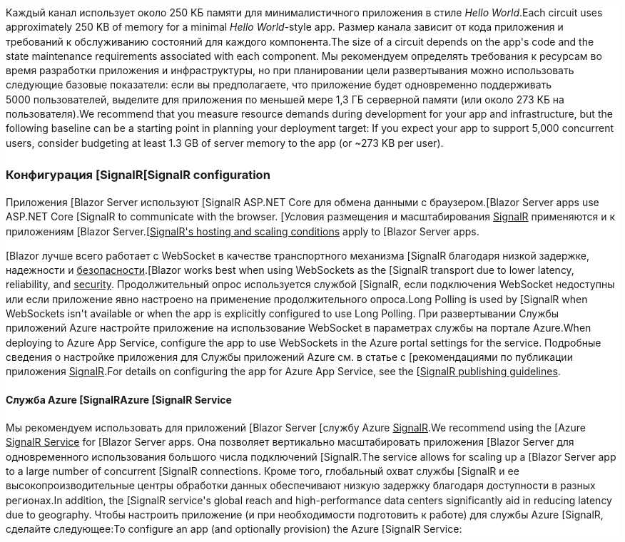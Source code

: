 <span data-ttu-id="85d2c-122">Каждый канал использует около 250 КБ памяти для минималистичного приложения в стиле *Hello World*.</span><span class="sxs-lookup"><span data-stu-id="85d2c-122">Each circuit uses approximately 250 KB of memory for a minimal *Hello World*-style app.</span></span> <span data-ttu-id="85d2c-123">Размер канала зависит от кода приложения и требований к обслуживанию состояний для каждого компонента.</span><span class="sxs-lookup"><span data-stu-id="85d2c-123">The size of a circuit depends on the app's code and the state maintenance requirements associated with each component.</span></span> <span data-ttu-id="85d2c-124">Мы рекомендуем определять требования к ресурсам во время разработки приложения и инфраструктуры, но при планировании цели развертывания можно использовать следующие базовые показатели: если вы предполагаете, что приложение будет одновременно поддерживать 5000 пользователей, выделите для приложения по меньшей мере 1,3 ГБ серверной памяти (или около 273 КБ на пользователя).</span><span class="sxs-lookup"><span data-stu-id="85d2c-124">We recommend that you measure resource demands during development for your app and infrastructure, but the following baseline can be a starting point in planning your deployment target: If you expect your app to support 5,000 concurrent users, consider budgeting at least 1.3 GB of server memory to the app (or ~273 KB per user).</span></span>

### <a name="signalr-configuration"></a><span data-ttu-id="85d2c-125">Конфигурация [SignalR</span><span class="sxs-lookup"><span data-stu-id="85d2c-125">[SignalR configuration</span></span>

<span data-ttu-id="85d2c-126">Приложения [Blazor Server используют [SignalR ASP.NET Core для обмена данными с браузером.</span><span class="sxs-lookup"><span data-stu-id="85d2c-126">[Blazor Server apps use ASP.NET Core [SignalR to communicate with the browser.</span></span> <span data-ttu-id="85d2c-127">[Условия размещения и масштабирования [SignalR](xref:signalr/publish-to-azure-web-app) применяются и к приложениям [Blazor Server.</span><span class="sxs-lookup"><span data-stu-id="85d2c-127">[[SignalR's hosting and scaling conditions](xref:signalr/publish-to-azure-web-app) apply to [Blazor Server apps.</span></span>

<span data-ttu-id="85d2c-128">[Blazor лучше всего работает с WebSocket в качестве транспортного механизма [SignalR благодаря низкой задержке, надежности и [безопасности](xref:signalr/security).</span><span class="sxs-lookup"><span data-stu-id="85d2c-128">[Blazor works best when using WebSockets as the [SignalR transport due to lower latency, reliability, and [security](xref:signalr/security).</span></span> <span data-ttu-id="85d2c-129">Продолжительный опрос используется службой [SignalR, если подключения WebSocket недоступны или если приложение явно настроено на применение продолжительного опроса.</span><span class="sxs-lookup"><span data-stu-id="85d2c-129">Long Polling is used by [SignalR when WebSockets isn't available or when the app is explicitly configured to use Long Polling.</span></span> <span data-ttu-id="85d2c-130">При развертывании Службы приложений Azure настройте приложение на использование WebSocket в параметрах службы на портале Azure.</span><span class="sxs-lookup"><span data-stu-id="85d2c-130">When deploying to Azure App Service, configure the app to use WebSockets in the Azure portal settings for the service.</span></span> <span data-ttu-id="85d2c-131">Подробные сведения о настройке приложения для Службы приложений Azure см. в статье с [рекомендациями по публикации приложения [SignalR](xref:signalr/publish-to-azure-web-app).</span><span class="sxs-lookup"><span data-stu-id="85d2c-131">For details on configuring the app for Azure App Service, see the [[SignalR publishing guidelines](xref:signalr/publish-to-azure-web-app).</span></span>

#### <a name="azure-signalr-service"></a><span data-ttu-id="85d2c-132">Служба Azure [SignalR</span><span class="sxs-lookup"><span data-stu-id="85d2c-132">Azure [SignalR Service</span></span>

<span data-ttu-id="85d2c-133">Мы рекомендуем использовать для приложений [Blazor Server [службу Azure [SignalR](/azure/azure-signalr).</span><span class="sxs-lookup"><span data-stu-id="85d2c-133">We recommend using the [Azure [SignalR Service](/azure/azure-signalr) for [Blazor Server apps.</span></span> <span data-ttu-id="85d2c-134">Она позволяет вертикально масштабировать приложения [Blazor Server для одновременного использования большого числа подключений [SignalR.</span><span class="sxs-lookup"><span data-stu-id="85d2c-134">The service allows for scaling up a [Blazor Server app to a large number of concurrent [SignalR connections.</span></span> <span data-ttu-id="85d2c-135">Кроме того, глобальный охват службы [SignalR и ее высокопроизводительные центры обработки данных обеспечивают низкую задержку благодаря доступности в разных регионах.</span><span class="sxs-lookup"><span data-stu-id="85d2c-135">In addition, the [SignalR service's global reach and high-performance data centers significantly aid in reducing latency due to geography.</span></span> <span data-ttu-id="85d2c-136">Чтобы настроить приложение (и при необходимости подготовить к работе) для службы Azure [SignalR, сделайте следующее:</span><span class="sxs-lookup"><span data-stu-id="85d2c-136">To configure an app (and optionally provision) the Azure [SignalR Service:</span></span>